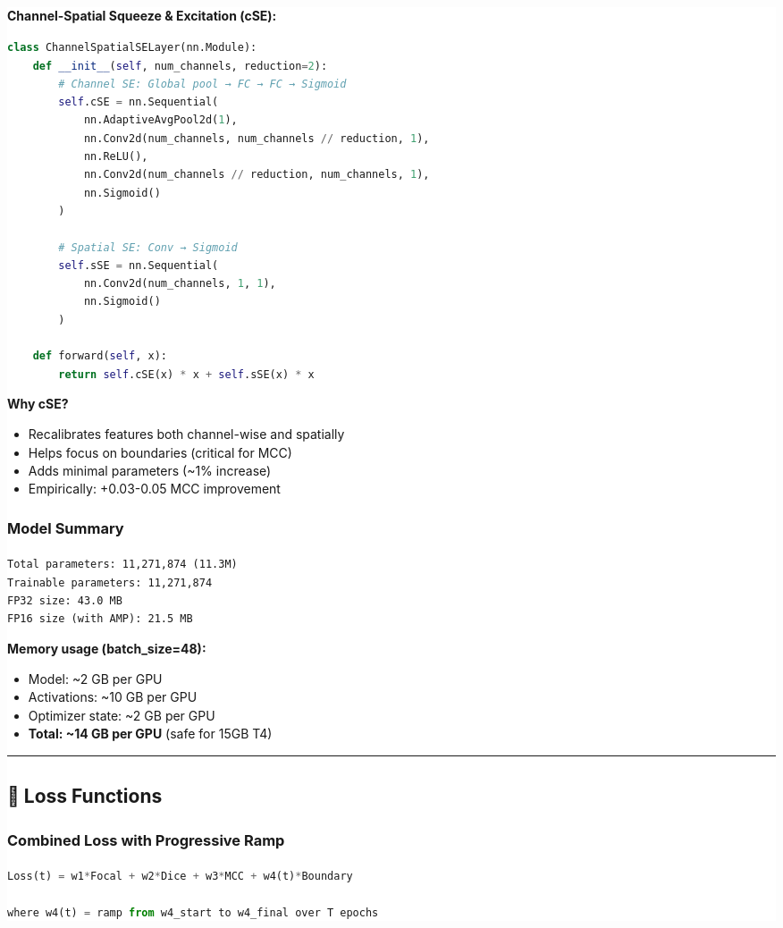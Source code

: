 **Channel-Spatial Squeeze & Excitation (cSE):**

```python
class ChannelSpatialSELayer(nn.Module):
    def __init__(self, num_channels, reduction=2):
        # Channel SE: Global pool → FC → FC → Sigmoid
        self.cSE = nn.Sequential(
            nn.AdaptiveAvgPool2d(1),
            nn.Conv2d(num_channels, num_channels // reduction, 1),
            nn.ReLU(),
            nn.Conv2d(num_channels // reduction, num_channels, 1),
            nn.Sigmoid()
        )
        
        # Spatial SE: Conv → Sigmoid
        self.sSE = nn.Sequential(
            nn.Conv2d(num_channels, 1, 1),
            nn.Sigmoid()
        )
    
    def forward(self, x):
        return self.cSE(x) * x + self.sSE(x) * x
```

**Why cSE?**
- Recalibrates features both channel-wise and spatially
- Helps focus on boundaries (critical for MCC)
- Adds minimal parameters (~1% increase)
- Empirically: +0.03-0.05 MCC improvement

### Model Summary

```
Total parameters: 11,271,874 (11.3M)
Trainable parameters: 11,271,874
FP32 size: 43.0 MB
FP16 size (with AMP): 21.5 MB
```

**Memory usage (batch_size=48):**
- Model: ~2 GB per GPU
- Activations: ~10 GB per GPU
- Optimizer state: ~2 GB per GPU
- **Total: ~14 GB per GPU** (safe for 15GB T4)

---

## 🎯 Loss Functions

### Combined Loss with Progressive Ramp

```python
Loss(t) = w1*Focal + w2*Dice + w3*MCC + w4(t)*Boundary

where w4(t) = ramp from w4_start to w4_final over T epochs
```
